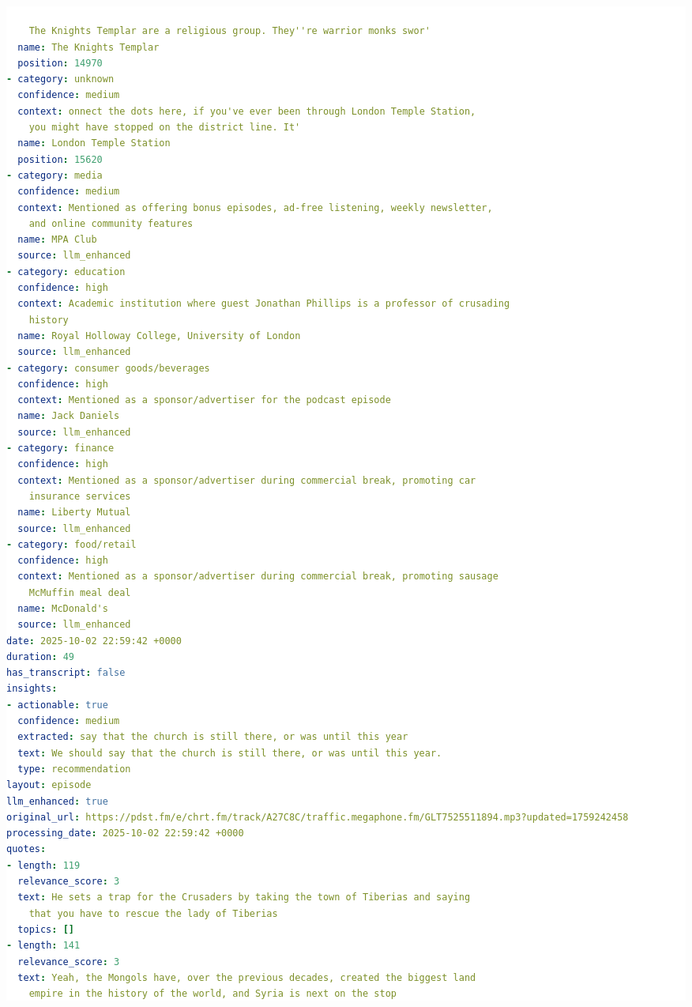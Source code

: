 ```yaml

    The Knights Templar are a religious group. They''re warrior monks swor'
  name: The Knights Templar
  position: 14970
- category: unknown
  confidence: medium
  context: onnect the dots here, if you've ever been through London Temple Station,
    you might have stopped on the district line. It'
  name: London Temple Station
  position: 15620
- category: media
  confidence: medium
  context: Mentioned as offering bonus episodes, ad-free listening, weekly newsletter,
    and online community features
  name: MPA Club
  source: llm_enhanced
- category: education
  confidence: high
  context: Academic institution where guest Jonathan Phillips is a professor of crusading
    history
  name: Royal Holloway College, University of London
  source: llm_enhanced
- category: consumer goods/beverages
  confidence: high
  context: Mentioned as a sponsor/advertiser for the podcast episode
  name: Jack Daniels
  source: llm_enhanced
- category: finance
  confidence: high
  context: Mentioned as a sponsor/advertiser during commercial break, promoting car
    insurance services
  name: Liberty Mutual
  source: llm_enhanced
- category: food/retail
  confidence: high
  context: Mentioned as a sponsor/advertiser during commercial break, promoting sausage
    McMuffin meal deal
  name: McDonald's
  source: llm_enhanced
date: 2025-10-02 22:59:42 +0000
duration: 49
has_transcript: false
insights:
- actionable: true
  confidence: medium
  extracted: say that the church is still there, or was until this year
  text: We should say that the church is still there, or was until this year.
  type: recommendation
layout: episode
llm_enhanced: true
original_url: https://pdst.fm/e/chrt.fm/track/A27C8C/traffic.megaphone.fm/GLT7525511894.mp3?updated=1759242458
processing_date: 2025-10-02 22:59:42 +0000
quotes:
- length: 119
  relevance_score: 3
  text: He sets a trap for the Crusaders by taking the town of Tiberias and saying
    that you have to rescue the lady of Tiberias
  topics: []
- length: 141
  relevance_score: 3
  text: Yeah, the Mongols have, over the previous decades, created the biggest land
    empire in the history of the world, and Syria is next on the stop
```